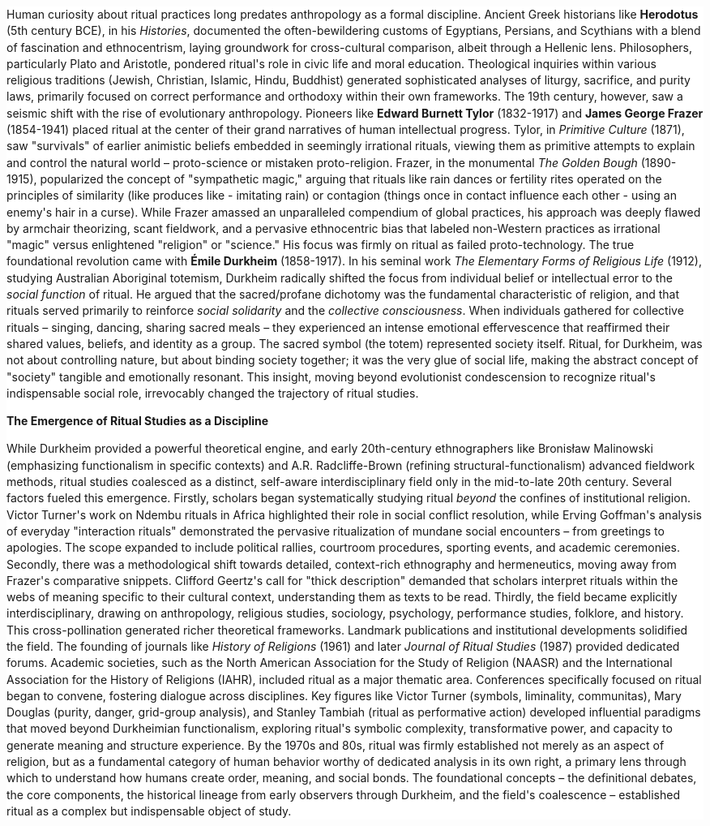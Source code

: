 Human curiosity about ritual practices long predates anthropology as a formal discipline. Ancient Greek historians like **Herodotus** (5th century BCE), in his *Histories*, documented the often-bewildering customs of Egyptians, Persians, and Scythians with a blend of fascination and ethnocentrism, laying groundwork for cross-cultural comparison, albeit through a Hellenic lens. Philosophers, particularly Plato and Aristotle, pondered ritual's role in civic life and moral education. Theological inquiries within various religious traditions (Jewish, Christian, Islamic, Hindu, Buddhist) generated sophisticated analyses of liturgy, sacrifice, and purity laws, primarily focused on correct performance and orthodoxy within their own frameworks. The 19th century, however, saw a seismic shift with the rise of evolutionary anthropology. Pioneers like **Edward Burnett Tylor** (1832-1917) and **James George Frazer** (1854-1941) placed ritual at the center of their grand narratives of human intellectual progress. Tylor, in *Primitive Culture* (1871), saw "survivals" of earlier animistic beliefs embedded in seemingly irrational rituals, viewing them as primitive attempts to explain and control the natural world – proto-science or mistaken proto-religion. Frazer, in the monumental *The Golden Bough* (1890-1915), popularized the concept of "sympathetic magic," arguing that rituals like rain dances or fertility rites operated on the principles of similarity (like produces like - imitating rain) or contagion (things once in contact influence each other - using an enemy's hair in a curse). While Frazer amassed an unparalleled compendium of global practices, his approach was deeply flawed by armchair theorizing, scant fieldwork, and a pervasive ethnocentric bias that labeled non-Western practices as irrational "magic" versus enlightened "religion" or "science." His focus was firmly on ritual as failed proto-technology. The true foundational revolution came with **Émile Durkheim** (1858-1917). In his seminal work *The Elementary Forms of Religious Life* (1912), studying Australian Aboriginal totemism, Durkheim radically shifted the focus from individual belief or intellectual error to the *social function* of ritual. He argued that the sacred/profane dichotomy was the fundamental characteristic of religion, and that rituals served primarily to reinforce *social solidarity* and the *collective consciousness*. When individuals gathered for collective rituals – singing, dancing, sharing sacred meals – they experienced an intense emotional effervescence that reaffirmed their shared values, beliefs, and identity as a group. The sacred symbol (the totem) represented society itself. Ritual, for Durkheim, was not about controlling nature, but about binding society together; it was the very glue of social life, making the abstract concept of "society" tangible and emotionally resonant. This insight, moving beyond evolutionist condescension to recognize ritual's indispensable social role, irrevocably changed the trajectory of ritual studies.

**The Emergence of Ritual Studies as a Discipline**

While Durkheim provided a powerful theoretical engine, and early 20th-century ethnographers like Bronisław Malinowski (emphasizing functionalism in specific contexts) and A.R. Radcliffe-Brown (refining structural-functionalism) advanced fieldwork methods, ritual studies coalesced as a distinct, self-aware interdisciplinary field only in the mid-to-late 20th century. Several factors fueled this emergence. Firstly, scholars began systematically studying ritual *beyond* the confines of institutional religion. Victor Turner's work on Ndembu rituals in Africa highlighted their role in social conflict resolution, while Erving Goffman's analysis of everyday "interaction rituals" demonstrated the pervasive ritualization of mundane social encounters – from greetings to apologies. The scope expanded to include political rallies, courtroom procedures, sporting events, and academic ceremonies. Secondly, there was a methodological shift towards detailed, context-rich ethnography and hermeneutics, moving away from Frazer's comparative snippets. Clifford Geertz's call for "thick description" demanded that scholars interpret rituals within the webs of meaning specific to their cultural context, understanding them as texts to be read. Thirdly, the field became explicitly interdisciplinary, drawing on anthropology, religious studies, sociology, psychology, performance studies, folklore, and history. This cross-pollination generated richer theoretical frameworks. Landmark publications and institutional developments solidified the field. The founding of journals like *History of Religions* (1961) and later *Journal of Ritual Studies* (1987) provided dedicated forums. Academic societies, such as the North American Association for the Study of Religion (NAASR) and the International Association for the History of Religions (IAHR), included ritual as a major thematic area. Conferences specifically focused on ritual began to convene, fostering dialogue across disciplines. Key figures like Victor Turner (symbols, liminality, communitas), Mary Douglas (purity, danger, grid-group analysis), and Stanley Tambiah (ritual as performative action) developed influential paradigms that moved beyond Durkheimian functionalism, exploring ritual's symbolic complexity, transformative power, and capacity to generate meaning and structure experience. By the 1970s and 80s, ritual was firmly established not merely as an aspect of religion, but as a fundamental category of human behavior worthy of dedicated analysis in its own right, a primary lens through which to understand how humans create order, meaning, and social bonds. The foundational concepts – the definitional debates, the core components, the historical lineage from early observers through Durkheim, and the field's coalescence – established ritual as a complex but indispensable object of study.
